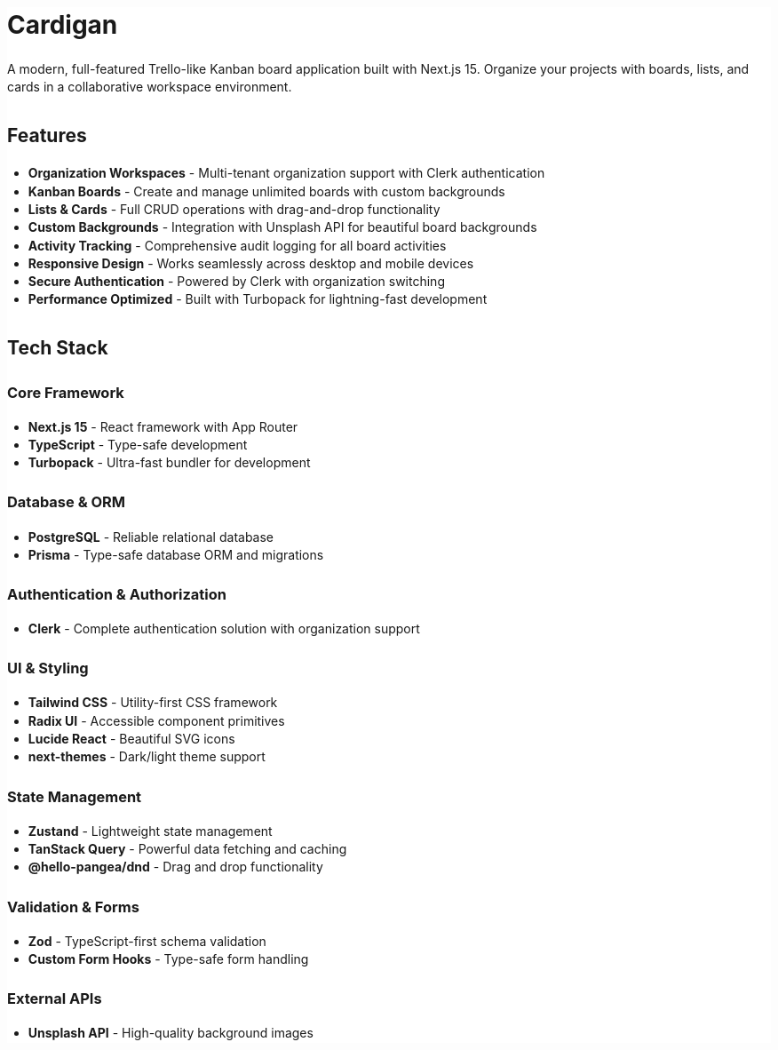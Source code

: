 # Cardigan

A modern, full-featured Trello-like Kanban board application built with Next.js 15. Organize your projects with boards, lists, and cards in a collaborative workspace environment.

## Features

- **Organization Workspaces** - Multi-tenant organization support with Clerk authentication
- **Kanban Boards** - Create and manage unlimited boards with custom backgrounds
- **Lists & Cards** - Full CRUD operations with drag-and-drop functionality
- **Custom Backgrounds** - Integration with Unsplash API for beautiful board backgrounds
- **Activity Tracking** - Comprehensive audit logging for all board activities
- **Responsive Design** - Works seamlessly across desktop and mobile devices
- **Secure Authentication** - Powered by Clerk with organization switching
- **Performance Optimized** - Built with Turbopack for lightning-fast development

## Tech Stack

### Core Framework
- **Next.js 15** - React framework with App Router
- **TypeScript** - Type-safe development
- **Turbopack** - Ultra-fast bundler for development

### Database & ORM
- **PostgreSQL** - Reliable relational database
- **Prisma** - Type-safe database ORM and migrations

### Authentication & Authorization
- **Clerk** - Complete authentication solution with organization support

### UI & Styling
- **Tailwind CSS** - Utility-first CSS framework
- **Radix UI** - Accessible component primitives
- **Lucide React** - Beautiful SVG icons
- **next-themes** - Dark/light theme support

### State Management
- **Zustand** - Lightweight state management
- **TanStack Query** - Powerful data fetching and caching
- **@hello-pangea/dnd** - Drag and drop functionality

### Validation & Forms
- **Zod** - TypeScript-first schema validation
- **Custom Form Hooks** - Type-safe form handling

### External APIs
- **Unsplash API** - High-quality background images

